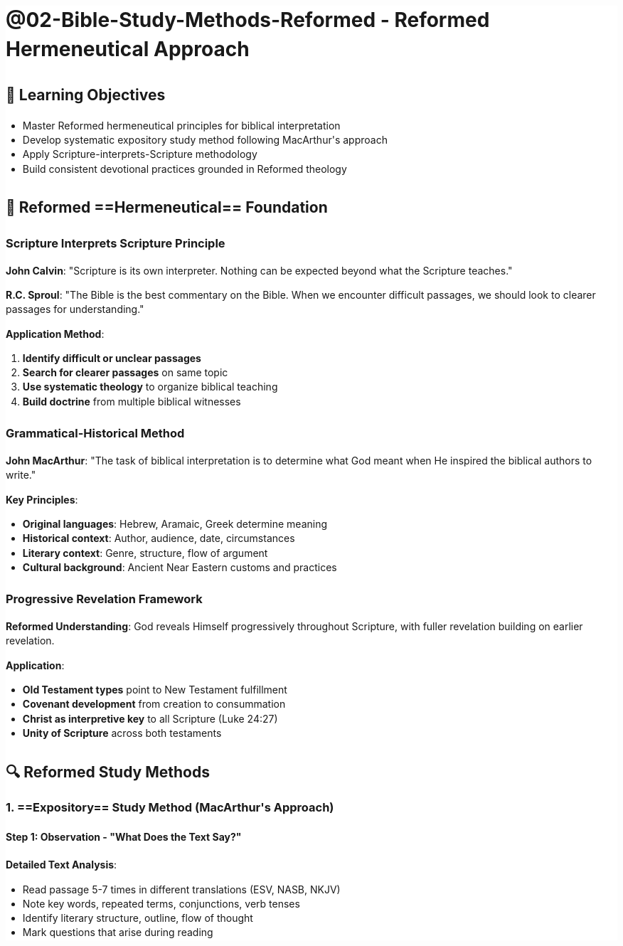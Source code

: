 # @02-Bible-Study-Methods-Reformed - Reformed Hermeneutical Approach

## 🎯 Learning Objectives
- Master Reformed hermeneutical principles for biblical interpretation
- Develop systematic expository study method following MacArthur's approach
- Apply Scripture-interprets-Scripture methodology
- Build consistent devotional practices grounded in Reformed theology

## 📖 Reformed ==Hermeneutical== Foundation

### Scripture Interprets Scripture Principle
**John Calvin**: "Scripture is its own interpreter. Nothing can be expected beyond what the Scripture teaches."

**R.C. Sproul**: "The Bible is the best commentary on the Bible. When we encounter difficult passages, we should look to clearer passages for understanding."

**Application Method**:
1. **Identify difficult or unclear passages**
2. **Search for clearer passages** on same topic
3. **Use systematic theology** to organize biblical teaching
4. **Build doctrine** from multiple biblical witnesses

### Grammatical-Historical Method
**John MacArthur**: "The task of biblical interpretation is to determine what God meant when He inspired the biblical authors to write."

**Key Principles**:
- **Original languages**: Hebrew, Aramaic, Greek determine meaning
- **Historical context**: Author, audience, date, circumstances
- **Literary context**: Genre, structure, flow of argument
- **Cultural background**: Ancient Near Eastern customs and practices

### Progressive Revelation Framework
**Reformed Understanding**: God reveals Himself progressively throughout Scripture, with fuller revelation building on earlier revelation.

**Application**:
- **Old Testament types** point to New Testament fulfillment
- **Covenant development** from creation to consummation
- **Christ as interpretive key** to all Scripture (Luke 24:27)
- **Unity of Scripture** across both testaments

## 🔍 Reformed Study Methods

### 1. ==Expository== Study Method (MacArthur's Approach)

#### Step 1: Observation - "What Does the Text Say?"
**Detailed Text Analysis**:
- Read passage 5-7 times in different translations (ESV, NASB, NKJV)
- Note key words, repeated terms, conjunctions, verb tenses
- Identify literary structure, outline, flow of thought
- Mark questions that arise during reading
